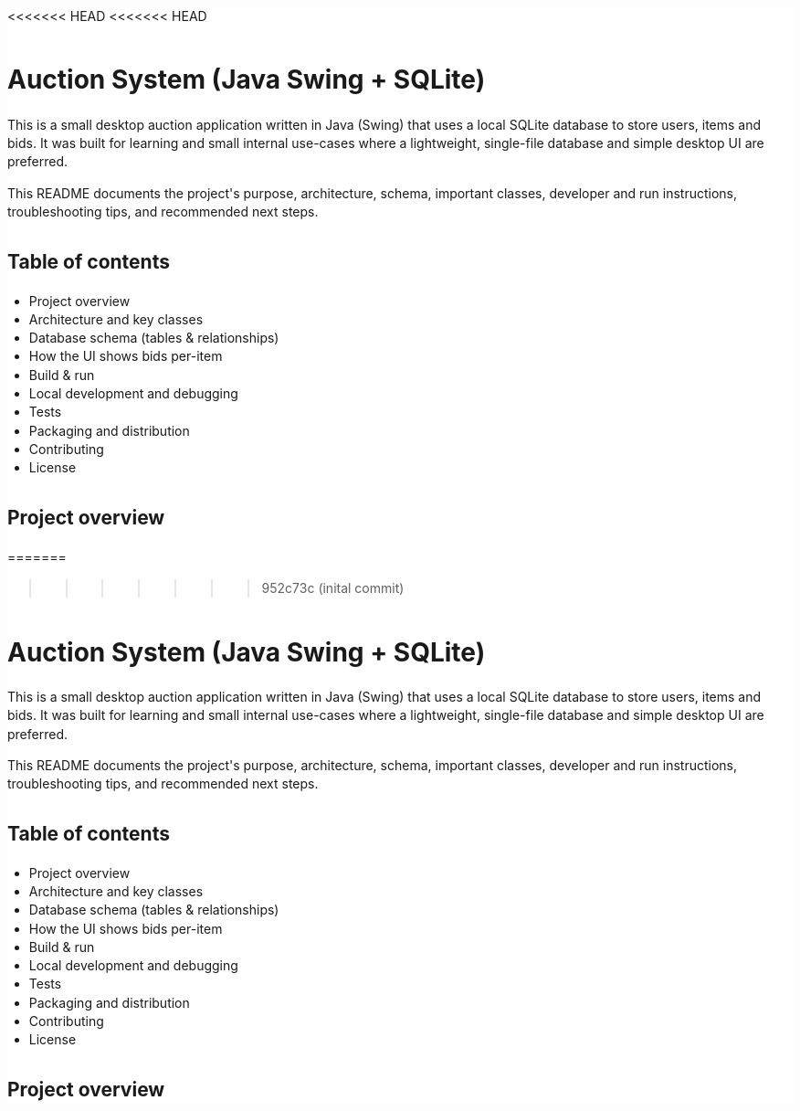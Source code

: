 <<<<<<< HEAD
<<<<<<< HEAD
# Auction System (Java Swing + SQLite)

This is a small desktop auction application written in Java (Swing) that uses a local SQLite database to store users, items and bids. It was built for learning and small internal use-cases where a lightweight, single-file database and simple desktop UI are preferred.

This README documents the project's purpose, architecture, schema, important classes, developer and run instructions, troubleshooting tips, and recommended next steps.

## Table of contents
- Project overview
- Architecture and key classes
- Database schema (tables & relationships)
- How the UI shows bids per-item
- Build & run
- Local development and debugging
- Tests
- Packaging and distribution
- Contributing
- License

## Project overview

=======
>>>>>>> 952c73c (inital commit)
# Auction System (Java Swing + SQLite)

This is a small desktop auction application written in Java (Swing) that uses a local SQLite database to store users, items and bids. It was built for learning and small internal use-cases where a lightweight, single-file database and simple desktop UI are preferred.

This README documents the project's purpose, architecture, schema, important classes, developer and run instructions, troubleshooting tips, and recommended next steps.

## Table of contents
- Project overview
- Architecture and key classes
- Database schema (tables & relationships)
- How the UI shows bids per-item
- Build & run
- Local development and debugging
- Tests
- Packaging and distribution
- Contributing
- License

## Project overview

